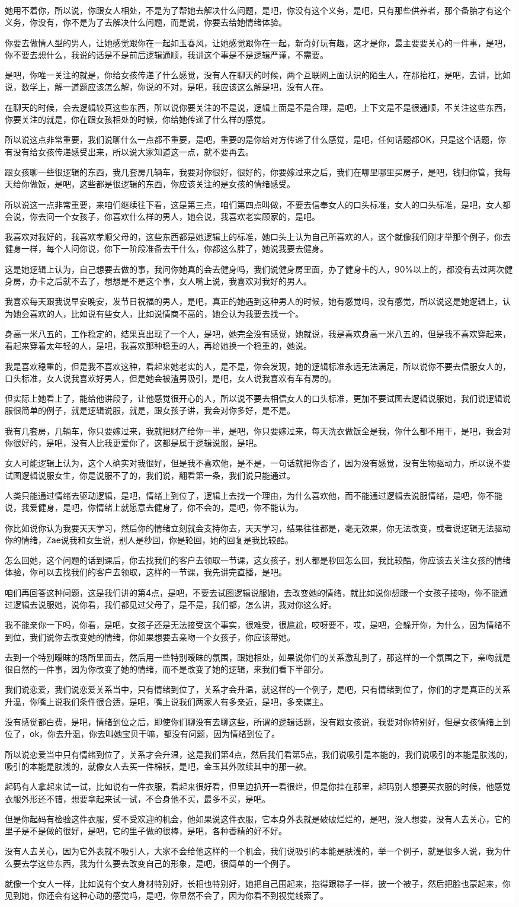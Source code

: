 她用不着你，所以说，你跟女人相处，不是为了帮她去解决什么问题，是吧，你没有这个义务，是吧，只有那些供养者，那个备胎才有这个义务，你没有，你不是为了去解决什么问题，而是说，你要去给她情绪体验。

你要去做情人型的男人，让她感觉跟你在一起如玉春风，让她感觉跟你在一起，新奇好玩有趣，这才是你，最主要要关心的一件事，是吧，你不要去想什么，我说的话是不是前后逻辑通顺，我讲这个事是不是逻辑严谨，不需要。

是吧，你唯一关注的就是，你给女孩传递了什么感觉，没有人在聊天的时候，两个互联网上面认识的陌生人，在那抬杠，是吧，去讲，比如说，数学上，解一道题应该怎么解，你说的不对，是吧，我应该这么解是吧，没有人在。

在聊天的时候，会去逻辑较真这些东西，所以说你要关注的不是说，逻辑上面是不是合理，是吧，上下文是不是很通顺，不关注这些东西，你要关注的就是，你在跟女孩相处的时候，你给她传递了什么样的感觉。

所以说这点非常重要，我们说聊什么一点都不重要，是吧，重要的是你给对方传递了什么感觉，是吧，任何话题都OK，只是这个话题，你有没有给女孩传递感受出来，所以说大家知道这一点，就不要再去。

跟女孩聊一些很逻辑的东西，我几套房几辆车，我要对你很好，很好的，你要嫁过来之后，我们在哪里哪里买房子，是吧，钱归你管，我每天给你做饭，是吧，这些都是很逻辑的东西，你应该关注的是女孩的情绪感受。

所以说这一点非常重要，来咱们继续往下看，这是第三点，咱们第四点叫做，不要去信奉女人的口头标准，女人的口头标准，是吧，女人都会说，你去问一个女孩子，你喜欢什么样的男人，她会说，我喜欢老实顾家的，是吧。

我喜欢对我好的，我喜欢孝顺父母的，这些东西都是她逻辑上的标准，她口头上认为自己所喜欢的人，这个就像我们刚才举那个例子，你去健身一样，每个人问你说，你下一阶段准备去干什么，你都这么胖了，她说我要去健身。

这是她逻辑上认为，自己想要去做的事，我问你她真的会去健身吗，我们说健身房里面，办了健身卡的人，90%以上的，都没有去过两次健身房，办卡之后就不去了，想想是不是这个事，女人嘴上说，我喜欢对我好的男人。

我喜欢每天跟我说早安晚安，发节日祝福的男人，是吧，真正的她遇到这种男人的时候，她有感觉吗，没有感觉，所以说这是她逻辑上，认为她会喜欢的人，比如说有些女人，比如说情商不高的，她会认为我要去找一个。

身高一米八五的，工作稳定的，结果真出现了一个人，是吧，她完全没有感觉，她就说，我是喜欢身高一米八五的，但是我不喜欢穿起来，看起来穿着太年轻的人，是吧，我喜欢那种稳重的人，再给她换一个稳重的，她说。

我是喜欢稳重的，但是我不喜欢这种，看起来她老实的人，是不是，你会发现，她的逻辑标准永远无法满足，所以说你不要去信服女人的，口头标准，女人说我喜欢好男人，但是她会被渣男吸引，是吧，女人说我喜欢有车有房的。

但实际上她看上了，能给他讲段子，让他感觉很开心的人，所以说不要去相信女人的口头标准，更加不要试图去逻辑说服她，我们说逻辑说服很简单的例子，就是逻辑说服，就是，跟女孩子讲，我会对你多好，是不是。

我有几套房，几辆车，你只要嫁过来，我就把财产给你一半，是吧，你只要嫁过来，每天洗衣做饭全是我，你什么都不用干，是吧，我会对你很好的，是吧，没有人比我更爱你了，这都是属于逻辑说服，是吧。

女人可能逻辑上认为，这个人确实对我很好，但是我不喜欢他，是不是，一句话就把你否了，因为没有感觉，没有生物驱动力，所以说不要试图逻辑说服女生，你是说服不了的，我们说，翻看第一条，我们说只能通过。

人类只能通过情绪去驱动逻辑，是吧，情绪上到位了，逻辑上去找一个理由，为什么喜欢他，而不能通过逻辑去说服情绪，是吧，你不能说，我爱健身，是吧，你情绪上就愿意去健身了，你不会的，是吧，你不能认为。

你比如说你认为我要天天学习，然后你的情绪立刻就会支持你去，天天学习，结果往往都是，毫无效果，你无法改变，或者说逻辑无法驱动你的情绪，Zae说我和女生说，别人是秒回，你是轮回，她的回复是我比较酷。

怎么回她，这个问题的话到课后，你去找我们的客户去领取一节课，这女孩子，别人都是秒回怎么回，我比较酷，你应该去关注女孩的情绪体验，你可以去找我们的客户去领取，这样的一节课，我先讲完直播，是吧。

咱们再回答这种问题，这是我们讲的第4点，是吧，不要去试图逻辑说服她，去改变她的情绪，就比如说你想跟一个女孩子接吻，你不能通过逻辑去说服她，说你看，我们都见过父母了，是不是，我们都，怎么讲，我对你这么好。

我不能亲你一下吗，你看，是吧，女孩子还是无法接受这个事实，很难受，很尴尬，哎呀要不，哎，是吧，会躲开你，为什么，因为情绪不到位，我们说你去改变她的情绪，你如果想要去亲吻一个女孩子，你应该带她。

去到一个特别暧昧的场所里面去，然后用一些特别暧昧的氛围，跟她相处，如果说你们的关系激乱到了，那这样的一个氛围之下，亲吻就是很自然的一件事，因为你改变了她的情绪，而不是改变了她的逻辑，来我们看下半部分。

我们说恋爱，我们说恋爱关系当中，只有情绪到位了，关系才会升温，就这样的一个例子，是吧，只有情绪到位了，你们的才是真正的关系升温，你嘴上说我们条件很合适，是吧，嘴上说我们两家人有多亲近，是吧，多亲媒主。

没有感觉都白费，是吧，情绪到位之后，即使你们聊没有去聊这些，所谓的逻辑话题，没有跟女孩说，我要对你特别好，但是女孩情绪上到位了，ok，你去升温，你去叫她宝贝干嘛，都没有问题，因为情绪到位了。

所以说恋爱当中只有情绪到位了，关系才会升温，这是我们第4点，然后我们看第5点，我们说吸引是本能的，我们说吸引的本能是肤浅的，吸引的本能是肤浅的，就像女人去买一件棉袄，是吧，金玉其外败续其中的那一款。

起码有人拿起来试一试，比如说有一件衣服，看起来很好看，但里边扒开一看很烂，但是你挂在那里，起码别人想要买衣服的时候，他感觉衣服外形还不错，想要拿起来试一试，不合身他不买，最多不买，是吧。

但是你起码有检验这件衣服，受不受欢迎的机会，他如果说这件衣服，它本身外表就是破破烂烂的，是吧，没人想要，没有人去关心，它的里子是不是做的很好，是吧，它的里子做的很棒，是吧，各种香精的好不好。

没有人去关心，因为它外表就不吸引人，大家不会给他这样的一个机会，我们说吸引的本能是肤浅的，举一个例子，就是很多人说，我为什么要去学这些东西，我为什么要去改变自己的形象，是吧，很简单的一个例子。

就像一个女人一样，比如说有个女人身材特别好，长相也特别好，她把自己围起来，抱得跟粽子一样，披一个被子，然后把脸也蒙起来，你见到她，你还会有这种心动的感觉吗，是吧，你显然不会了，因为你看不到视觉线索了。
